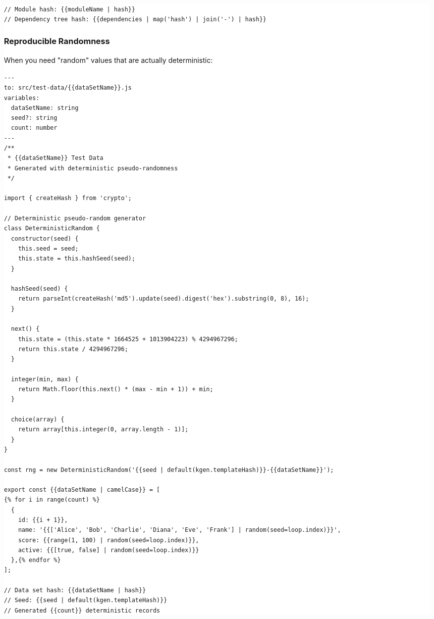 ```njk
// Module hash: {{moduleName | hash}}
// Dependency tree hash: {{dependencies | map('hash') | join('-') | hash}}
```

### Reproducible Randomness

When you need "random" values that are actually deterministic:

```njk
---
to: src/test-data/{{dataSetName}}.js
variables:
  dataSetName: string
  seed?: string
  count: number
---
/**
 * {{dataSetName}} Test Data
 * Generated with deterministic pseudo-randomness
 */

import { createHash } from 'crypto';

// Deterministic pseudo-random generator
class DeterministicRandom {
  constructor(seed) {
    this.seed = seed;
    this.state = this.hashSeed(seed);
  }
  
  hashSeed(seed) {
    return parseInt(createHash('md5').update(seed).digest('hex').substring(0, 8), 16);
  }
  
  next() {
    this.state = (this.state * 1664525 + 1013904223) % 4294967296;
    return this.state / 4294967296;
  }
  
  integer(min, max) {
    return Math.floor(this.next() * (max - min + 1)) + min;
  }
  
  choice(array) {
    return array[this.integer(0, array.length - 1)];
  }
}

const rng = new DeterministicRandom('{{seed | default(kgen.templateHash)}}-{{dataSetName}}');

export const {{dataSetName | camelCase}} = [
{% for i in range(count) %}
  {
    id: {{i + 1}},
    name: '{{['Alice', 'Bob', 'Charlie', 'Diana', 'Eve', 'Frank'] | random(seed=loop.index)}}',
    score: {{range(1, 100) | random(seed=loop.index)}},
    active: {{[true, false] | random(seed=loop.index)}}
  },{% endfor %}
];

// Data set hash: {{dataSetName | hash}}
// Seed: {{seed | default(kgen.templateHash)}}
// Generated {{count}} deterministic records
```